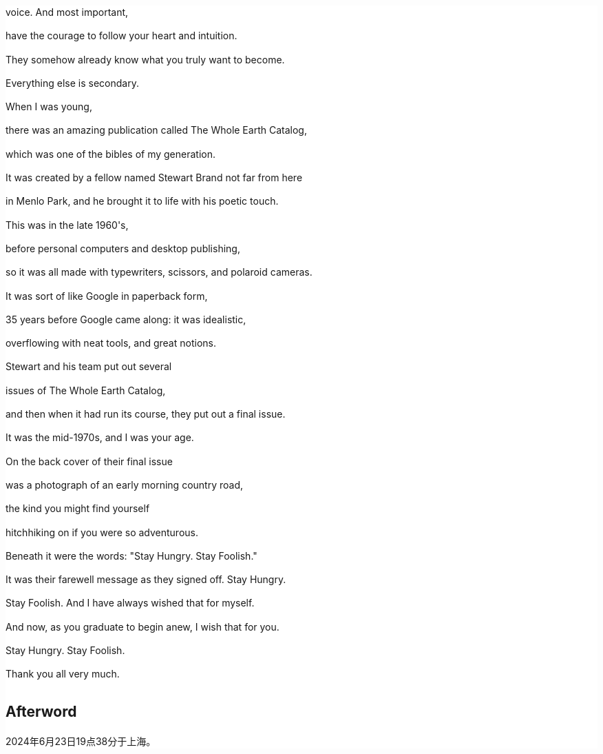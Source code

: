 voice. And most important,

have the courage to follow your heart and intuition.

They somehow already know what you truly want to become.

Everything else is secondary.

When I was young,

there was an amazing publication called The Whole Earth Catalog,

which was one of the bibles of my generation.

It was created by a fellow named Stewart Brand not far from here

in Menlo Park, and he brought it to life with his poetic touch.

This was in the late 1960's,

before personal computers and desktop publishing,

so it was all made with typewriters, scissors, and polaroid cameras.

It was sort of like Google in paperback form,

35 years before Google came along: it was idealistic,

overflowing with neat tools, and great notions.

Stewart and his team put out several

issues of The Whole Earth Catalog,

and then when it had run its course, they put out a final issue.

It was the mid-1970s, and I was your age.

On the back cover of their final issue

was a photograph of an early morning country road,

the kind you might find yourself

hitchhiking on if you were so adventurous.

Beneath it were the words: "Stay Hungry. Stay Foolish."

It was their farewell message as they signed off. Stay Hungry.

Stay Foolish. And I have always wished that for myself.

And now, as you graduate to begin anew, I wish that for you.

Stay Hungry. Stay Foolish.

Thank you all very much.



## Afterword

2024年6月23日19点38分于上海。